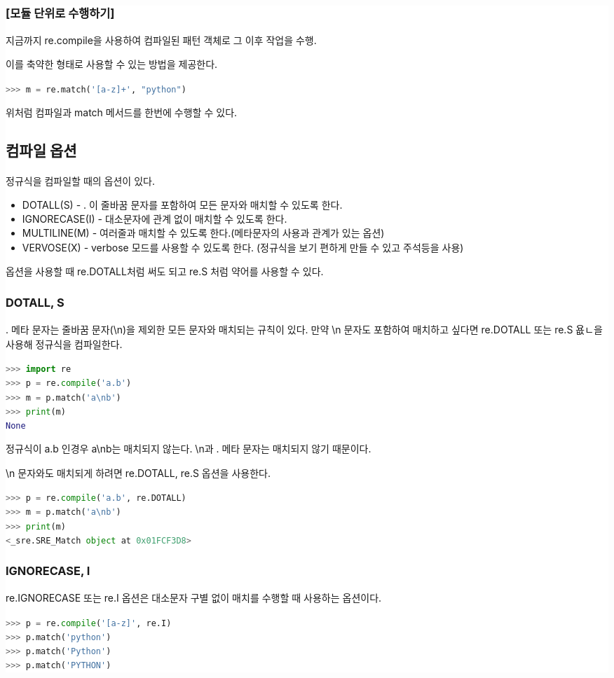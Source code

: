 ### [모듈 단위로 수행하기]

지금까지 re.compile을 사용하여 컴파일된 패턴 객체로 그 이후 작업을 수행.

이를 축약한 형태로 사용할 수 있는 방법을 제공한다.

```python
>>> m = re.match('[a-z]+', "python")
```

위처럼 컴파일과 match 메서드를 한번에 수행할 수 있다.

## 컴파일 옵션

정규식을 컴파일할 때의 옵션이 있다.

- DOTALL(S) - . 이 줄바꿈 문자를 포함하여 모든 문자와 매치할 수 있도록 한다.
- IGNORECASE(I) - 대소문자에 관계 없이 매치할 수 있도록 한다.
- MULTILINE(M) - 여러줄과 매치할 수 있도록 한다.(메타문자의 사용과 관계가 있는 옵션)
- VERVOSE(X) - verbose 모드를 사용할 수 있도록 한다. (정규식을 보기 편하게 만들 수 있고 주석등을 사용)

옵션을 사용할 때 re.DOTALL처럼 써도 되고 re.S 처럼 약어를 사용할 수 있다.

### DOTALL, S

. 메타 문자는 줄바꿈 문자(\n)을 제외한 모든 문자와 매치되는 규칙이 있다. 만약 \n 문자도 포함하여 매치하고 싶다면 re.DOTALL 또는 re.S 욦ㄴ을 사용해 정규식을 컴파일한다.

```python
>>> import re
>>> p = re.compile('a.b')
>>> m = p.match('a\nb')
>>> print(m)
None
```

정규식이 a.b 인경우 a\nb는 매치되지 않는다. \n과 . 메타 문자는 매치되지 않기 때문이다.

\n 문자와도 매치되게 하려면 re.DOTALL, re.S 옵션을 사용한다.

```python
>>> p = re.compile('a.b', re.DOTALL)
>>> m = p.match('a\nb')
>>> print(m)
<_sre.SRE_Match object at 0x01FCF3D8>
```

### IGNORECASE, I

re.IGNORECASE 또는 re.I 옵션은 대소문자 구별 없이 매치를 수행할 때 사용하는 옵션이다.

```python
>>> p = re.compile('[a-z]', re.I)
>>> p.match('python')
>>> p.match('Python')
>>> p.match('PYTHON')
```
